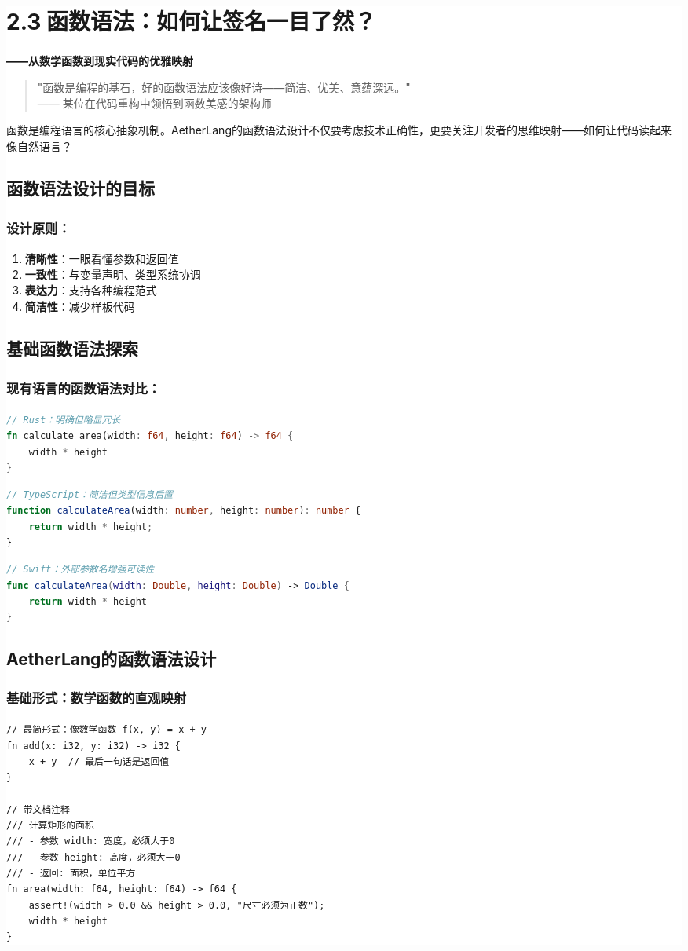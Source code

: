 # 2.3 函数语法：如何让签名一目了然？
**——从数学函数到现实代码的优雅映射**

> "函数是编程的基石，好的函数语法应该像好诗——简洁、优美、意蕴深远。"  
> —— 某位在代码重构中领悟到函数美感的架构师

函数是编程语言的核心抽象机制。AetherLang的函数语法设计不仅要考虑技术正确性，更要关注开发者的思维映射——如何让代码读起来像自然语言？

## 函数语法设计的目标

### 设计原则：
1. **清晰性**：一眼看懂参数和返回值
2. **一致性**：与变量声明、类型系统协调
3. **表达力**：支持各种编程范式
4. **简洁性**：减少样板代码

## 基础函数语法探索

### 现有语言的函数语法对比：

```rust
// Rust：明确但略显冗长
fn calculate_area(width: f64, height: f64) -> f64 {
    width * height
}
```

```typescript
// TypeScript：简洁但类型信息后置
function calculateArea(width: number, height: number): number {
    return width * height;
}
```

```swift
// Swift：外部参数名增强可读性
func calculateArea(width: Double, height: Double) -> Double {
    return width * height
}
```

## AetherLang的函数语法设计

### 基础形式：数学函数的直观映射
```aether
// 最简形式：像数学函数 f(x, y) = x + y
fn add(x: i32, y: i32) -> i32 {
    x + y  // 最后一句话是返回值
}

// 带文档注释
/// 计算矩形的面积
/// - 参数 width: 宽度，必须大于0
/// - 参数 height: 高度，必须大于0  
/// - 返回: 面积，单位平方
fn area(width: f64, height: f64) -> f64 {
    assert!(width > 0.0 && height > 0.0, "尺寸必须为正数");
    width * height
}
```
